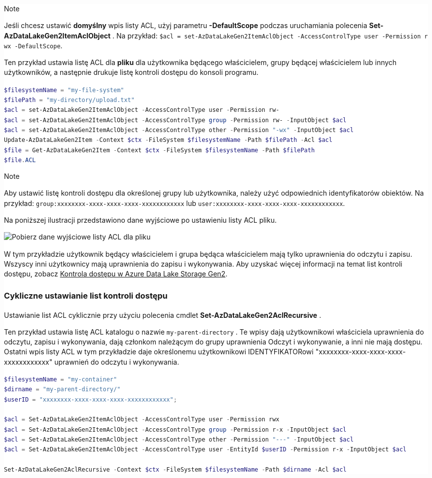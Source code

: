 > [!NOTE]
> Jeśli chcesz ustawić **domyślny** wpis listy ACL, użyj parametru **-DefaultScope** podczas uruchamiania polecenia **Set-AzDataLakeGen2ItemAclObject** . Na przykład: `$acl = set-AzDataLakeGen2ItemAclObject -AccessControlType user -Permission rwx -DefaultScope`. 

Ten przykład ustawia listę ACL dla **pliku** dla użytkownika będącego właścicielem, grupy będącej właścicielem lub innych użytkowników, a następnie drukuje listę kontroli dostępu do konsoli programu.

```powershell
$filesystemName = "my-file-system"
$filePath = "my-directory/upload.txt"
$acl = set-AzDataLakeGen2ItemAclObject -AccessControlType user -Permission rw- 
$acl = set-AzDataLakeGen2ItemAclObject -AccessControlType group -Permission rw- -InputObject $acl 
$acl = set-AzDataLakeGen2ItemAclObject -AccessControlType other -Permission "-wx" -InputObject $acl
Update-AzDataLakeGen2Item -Context $ctx -FileSystem $filesystemName -Path $filePath -Acl $acl
$file = Get-AzDataLakeGen2Item -Context $ctx -FileSystem $filesystemName -Path $filePath
$file.ACL
```

> [!NOTE]
> Aby ustawić listę kontroli dostępu dla określonej grupy lub użytkownika, należy użyć odpowiednich identyfikatorów obiektów. Na przykład: `group:xxxxxxxx-xxxx-xxxx-xxxx-xxxxxxxxxxxx` lub `user:xxxxxxxx-xxxx-xxxx-xxxx-xxxxxxxxxxxx`.

Na poniższej ilustracji przedstawiono dane wyjściowe po ustawieniu listy ACL pliku.

![Pobierz dane wyjściowe listy ACL dla pliku](./media/data-lake-storage-directory-file-acl-powershell/set-acl.png)

W tym przykładzie użytkownik będący właścicielem i grupa będąca właścicielem mają tylko uprawnienia do odczytu i zapisu. Wszyscy inni użytkownicy mają uprawnienia do zapisu i wykonywania. Aby uzyskać więcej informacji na temat list kontroli dostępu, zobacz [Kontrola dostępu w Azure Data Lake Storage Gen2](data-lake-storage-access-control.md).

### <a name="set-acls-recursively"></a>Cykliczne ustawianie list kontroli dostępu

Ustawianie list ACL cyklicznie przy użyciu polecenia cmdlet **Set-AzDataLakeGen2AclRecursive** .

Ten przykład ustawia listę ACL katalogu o nazwie `my-parent-directory` . Te wpisy dają użytkownikowi właściciela uprawnienia do odczytu, zapisu i wykonywania, dają członkom należącym do grupy uprawnienia Odczyt i wykonywanie, a inni nie mają dostępu. Ostatni wpis listy ACL w tym przykładzie daje określonemu użytkownikowi IDENTYFIKATORowi "xxxxxxxx-xxxx-xxxx-xxxx-xxxxxxxxxxxx" uprawnień do odczytu i wykonywania.

```powershell
$filesystemName = "my-container"
$dirname = "my-parent-directory/"
$userID = "xxxxxxxx-xxxx-xxxx-xxxx-xxxxxxxxxxxx";

$acl = Set-AzDataLakeGen2ItemAclObject -AccessControlType user -Permission rwx 
$acl = Set-AzDataLakeGen2ItemAclObject -AccessControlType group -Permission r-x -InputObject $acl 
$acl = Set-AzDataLakeGen2ItemAclObject -AccessControlType other -Permission "---" -InputObject $acl
$acl = Set-AzDataLakeGen2ItemAclObject -AccessControlType user -EntityId $userID -Permission r-x -InputObject $acl 

Set-AzDataLakeGen2AclRecursive -Context $ctx -FileSystem $filesystemName -Path $dirname -Acl $acl

```
